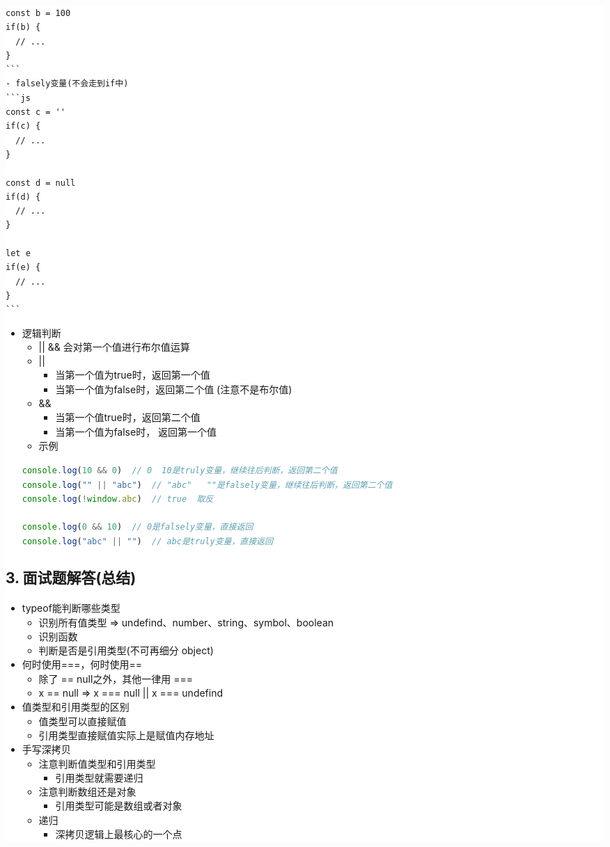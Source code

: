     const b = 100
    if(b) {
      // ...
    }
    ```
    - falsely变量(不会走到if中)
    ```js
    const c = ''
    if(c) {
      // ...
    }

    const d = null
    if(d) {
      // ...
    }

    let e
    if(e) {
      // ...
    }
    ```
  - 逻辑判断
    - ||  && 会对第一个值进行布尔值运算
    - ||
      - 当第一个值为true时，返回第一个值
      - 当第一个值为false时，返回第二个值 (注意不是布尔值)
    - &&
      - 当第一个值true时，返回第二个值
      - 当第一个值为false时， 返回第一个值
    - 示例
    ```js
    console.log(10 && 0)  // 0  10是truly变量，继续往后判断，返回第二个值
    console.log("" || "abc")  // "abc"   ""是falsely变量，继续往后判断，返回第二个值
    console.log(!window.abc)  // true  取反

    console.log(0 && 10)  // 0是falsely变量，直接返回
    console.log("abc" || "")  // abc是truly变量，直接返回
    ```

## 3. 面试题解答(总结)
- typeof能判断哪些类型
  - 识别所有值类型 => undefind、number、string、symbol、boolean
  - 识别函数
  - 判断是否是引用类型(不可再细分 object)
- 何时使用===，何时使用==
  - 除了 == null之外，其他一律用 ===
  - x == null  =>  x === null || x === undefind
- 值类型和引用类型的区别
  - 值类型可以直接赋值
  - 引用类型直接赋值实际上是赋值内存地址
- 手写深拷贝
  - 注意判断值类型和引用类型
    - 引用类型就需要递归
  - 注意判断数组还是对象
    - 引用类型可能是数组或者对象
  - 递归
    - 深拷贝逻辑上最核心的一个点
